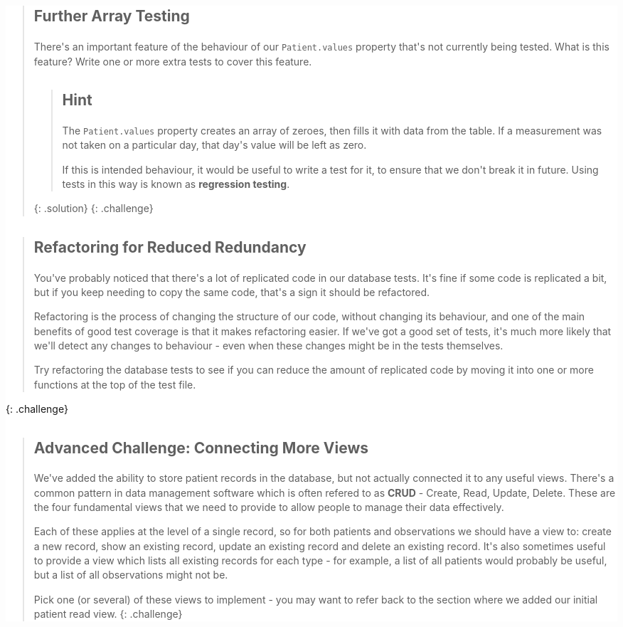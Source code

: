 > ## Further Array Testing
>
> There's an important feature of the behaviour of our `Patient.values` property
> that's not currently being tested.
> What is this feature?
> Write one or more extra tests to cover this feature.
>
> > ## Hint
> >
> > The `Patient.values` property creates an array of zeroes,
> > then fills it with data from the table.
> > If a measurement was not taken on a particular day,
> > that day's value will be left as zero.
> >
> > If this is intended behaviour,
> > it would be useful to write a test for it,
> > to ensure that we don't break it in future.
> > Using tests in this way is known as **regression testing**.
> >
> {: .solution}
{: .challenge}

> ## Refactoring for Reduced Redundancy
>
> You've probably noticed that there's a lot of replicated code in our database tests.
> It's fine if some code is replicated a bit,
> but if you keep needing to copy the same code,
> that's a sign it should be refactored.
>
> Refactoring is the process of changing the structure of our code,
> without changing its behaviour,
> and one of the main benefits of good test coverage is that it makes refactoring easier.
> If we've got a good set of tests,
> it's much more likely that we'll detect any changes to behaviour -
> even when these changes might be in the tests themselves.
>
> Try refactoring the database tests to see if you can
> reduce the amount of replicated code
> by moving it into one or more functions at the top of the test file.
>
{: .challenge}

> ## Advanced Challenge: Connecting More Views
>
> We've added the ability to store patient records in the database,
> but not actually connected it to any useful views.
> There's a common pattern in data management software
> which is often refered to as **CRUD** - Create, Read, Update, Delete.
> These are the four fundamental views that we need to provide
> to allow people to manage their data effectively.
>
> Each of these applies at the level of a single record,
> so for both patients and observations we should have a view to:
> create a new record,
> show an existing record,
> update an existing record
> and delete an existing record.
> It's also sometimes useful to provide a view which lists all existing records for each type -
> for example, a list of all patients would probably be useful,
> but a list of all observations might not be.
>
> Pick one (or several) of these views to implement -
> you may want to refer back to the section where we added our initial patient read view.
{: .challenge}
